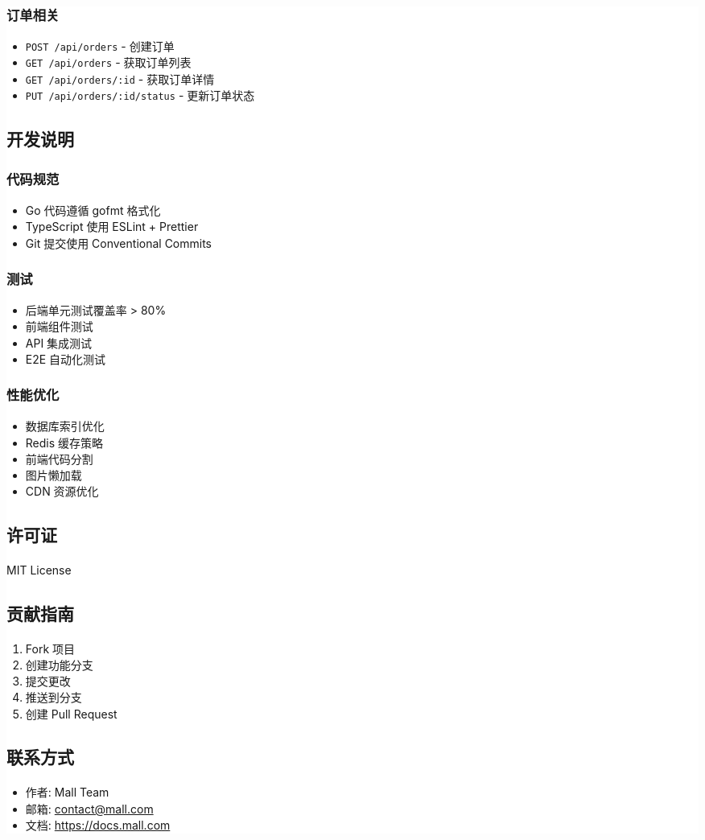 ### 订单相关
- `POST /api/orders` - 创建订单
- `GET /api/orders` - 获取订单列表
- `GET /api/orders/:id` - 获取订单详情
- `PUT /api/orders/:id/status` - 更新订单状态

## 开发说明

### 代码规范
- Go 代码遵循 gofmt 格式化
- TypeScript 使用 ESLint + Prettier
- Git 提交使用 Conventional Commits

### 测试
- 后端单元测试覆盖率 > 80%
- 前端组件测试
- API 集成测试
- E2E 自动化测试

### 性能优化
- 数据库索引优化
- Redis 缓存策略
- 前端代码分割
- 图片懒加载
- CDN 资源优化

## 许可证

MIT License

## 贡献指南

1. Fork 项目
2. 创建功能分支
3. 提交更改
4. 推送到分支
5. 创建 Pull Request

## 联系方式

- 作者: Mall Team
- 邮箱: contact@mall.com
- 文档: https://docs.mall.com